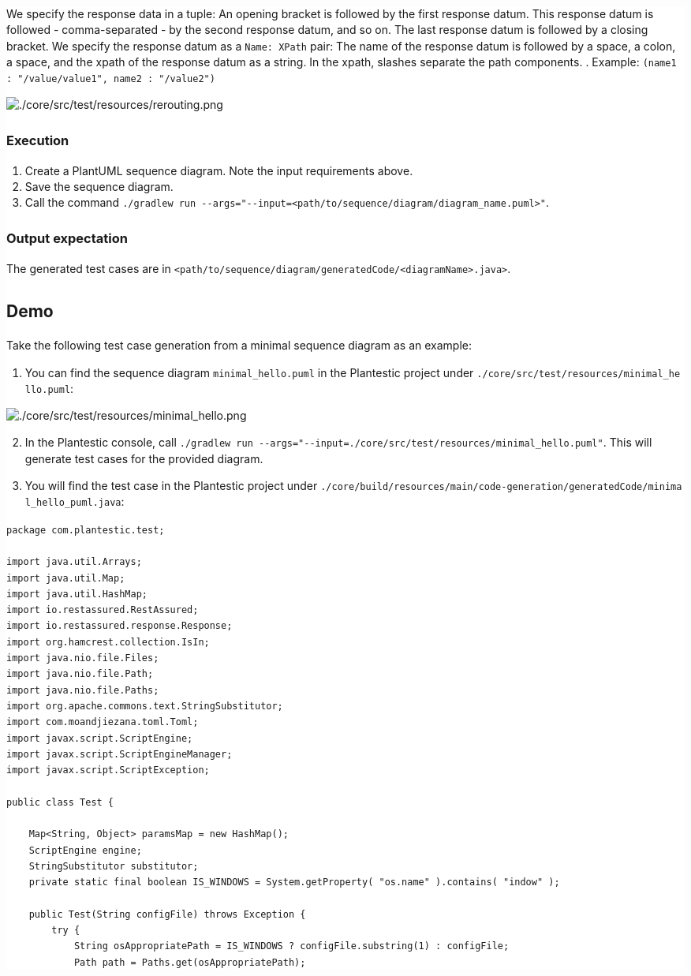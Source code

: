 We specify the response data in a tuple: 
An opening bracket is followed by the first response datum. 
This response datum is followed - comma-separated - by the second response datum, and so on. 
The last response datum is followed by a closing bracket.
We specify the response datum as a `Name: XPath` pair: 
The name of the response datum is followed by a space, a colon, a space, and the xpath of the response datum as a string. 
In the xpath, slashes separate the path components. . 
Example: ```(name1 : "/value/value1", name2 : "/value2")```

![./core/src/test/resources/rerouting.png](./core/src/test/resources/rerouting.png)

### Execution
1. Create a PlantUML sequence diagram. Note the input requirements above. 
2. Save the sequence diagram. 
3. Call the command `./gradlew run --args="--input=<path/to/sequence/diagram/diagram_name.puml>"`.

### Output expectation
The generated test cases are in `<path/to/sequence/diagram/generatedCode/<diagramName>.java>`.

## Demo
Take the following test case generation from a minimal sequence diagram as an example:

1. You can find the sequence diagram `minimal_hello.puml` in the Plantestic project under `./core/src/test/resources/minimal_hello.puml`:

![./core/src/test/resources/minimal_hello.png](./core/src/test/resources/minimal_hello.png)

2. In the Plantestic console, call `./gradlew run --args="--input=./core/src/test/resources/minimal_hello.puml"`.
This will generate test cases for the provided diagram.

3. You will find the test case in the Plantestic project under `./core/build/resources/main/code-generation/generatedCode/minimal_hello_puml.java`:

```
package com.plantestic.test;

import java.util.Arrays;
import java.util.Map;
import java.util.HashMap;
import io.restassured.RestAssured;
import io.restassured.response.Response;
import org.hamcrest.collection.IsIn;
import java.nio.file.Files;
import java.nio.file.Path;
import java.nio.file.Paths;
import org.apache.commons.text.StringSubstitutor;
import com.moandjiezana.toml.Toml;
import javax.script.ScriptEngine;
import javax.script.ScriptEngineManager;
import javax.script.ScriptException;

public class Test {

	Map<String, Object> paramsMap = new HashMap();
	ScriptEngine engine;
	StringSubstitutor substitutor;
	private static final boolean IS_WINDOWS = System.getProperty( "os.name" ).contains( "indow" );

	public Test(String configFile) throws Exception {
		try {
			String osAppropriatePath = IS_WINDOWS ? configFile.substring(1) : configFile;
			Path path = Paths.get(osAppropriatePath);
```